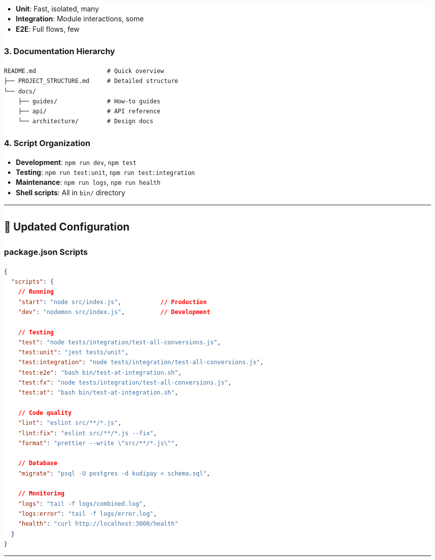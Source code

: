 - **Unit**: Fast, isolated, many
- **Integration**: Module interactions, some
- **E2E**: Full flows, few

### 3. **Documentation Hierarchy**
```
README.md                    # Quick overview
├── PROJECT_STRUCTURE.md     # Detailed structure
└── docs/
    ├── guides/              # How-to guides
    ├── api/                 # API reference
    └── architecture/        # Design docs
```

### 4. **Script Organization**
- **Development**: `npm run dev`, `npm test`
- **Testing**: `npm run test:unit`, `npm run test:integration`
- **Maintenance**: `npm run logs`, `npm run health`
- **Shell scripts**: All in `bin/` directory

---

## 🔧 Updated Configuration

### package.json Scripts
```json
{
  "scripts": {
    // Running
    "start": "node src/index.js",           // Production
    "dev": "nodemon src/index.js",          // Development
    
    // Testing
    "test": "node tests/integration/test-all-conversions.js",
    "test:unit": "jest tests/unit",
    "test:integration": "node tests/integration/test-all-conversions.js",
    "test:e2e": "bash bin/test-at-integration.sh",
    "test:fx": "node tests/integration/test-all-conversions.js",
    "test:at": "bash bin/test-at-integration.sh",
    
    // Code quality
    "lint": "eslint src/**/*.js",
    "lint:fix": "eslint src/**/*.js --fix",
    "format": "prettier --write \"src/**/*.js\"",
    
    // Database
    "migrate": "psql -U postgres -d kudipay < schema.sql",
    
    // Monitoring
    "logs": "tail -f logs/combined.log",
    "logs:error": "tail -f logs/error.log",
    "health": "curl http://localhost:3000/health"
  }
}
```

---
